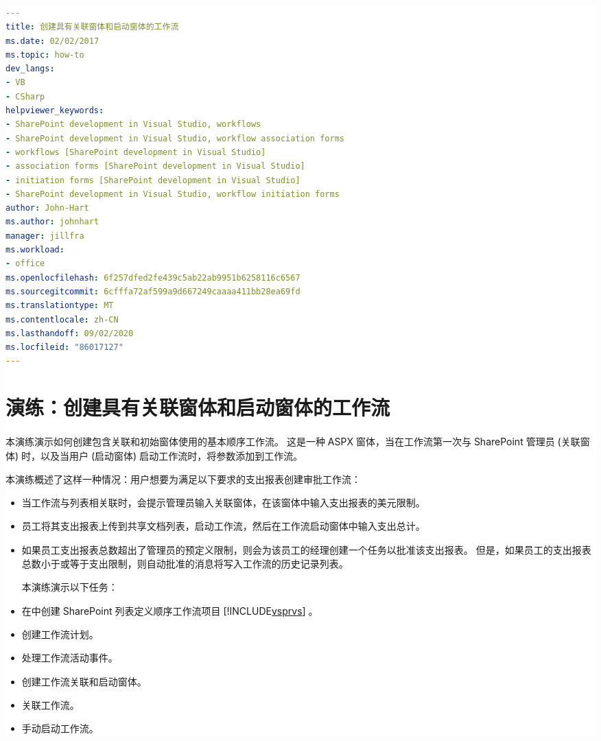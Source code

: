 ```yaml
---
title: 创建具有关联窗体和启动窗体的工作流
ms.date: 02/02/2017
ms.topic: how-to
dev_langs:
- VB
- CSharp
helpviewer_keywords:
- SharePoint development in Visual Studio, workflows
- SharePoint development in Visual Studio, workflow association forms
- workflows [SharePoint development in Visual Studio]
- association forms [SharePoint development in Visual Studio]
- initiation forms [SharePoint development in Visual Studio]
- SharePoint development in Visual Studio, workflow initiation forms
author: John-Hart
ms.author: johnhart
manager: jillfra
ms.workload:
- office
ms.openlocfilehash: 6f257dfed2fe439c5ab22ab9951b6258116c6567
ms.sourcegitcommit: 6cfffa72af599a9d667249caaaa411bb28ea69fd
ms.translationtype: MT
ms.contentlocale: zh-CN
ms.lasthandoff: 09/02/2020
ms.locfileid: "86017127"
---
```

# <a name="walkthrough-create-a-workflow-with-association-and-initiation-forms"></a>演练：创建具有关联窗体和启动窗体的工作流
  本演练演示如何创建包含关联和初始窗体使用的基本顺序工作流。 这是一种 ASPX 窗体，当在工作流第一次与 SharePoint 管理员 (关联窗体) 时，以及当用户 (启动窗体) 启动工作流时，将参数添加到工作流。

 本演练概述了这样一种情况：用户想要为满足以下要求的支出报表创建审批工作流：

- 当工作流与列表相关联时，会提示管理员输入关联窗体，在该窗体中输入支出报表的美元限制。

- 员工将其支出报表上传到共享文档列表，启动工作流，然后在工作流启动窗体中输入支出总计。

- 如果员工支出报表总数超出了管理员的预定义限制，则会为该员工的经理创建一个任务以批准该支出报表。 但是，如果员工的支出报表总数小于或等于支出限制，则自动批准的消息将写入工作流的历史记录列表。

  本演练演示以下任务：

- 在中创建 SharePoint 列表定义顺序工作流项目 [!INCLUDE[vsprvs](../sharepoint/includes/vsprvs-md.md)] 。

- 创建工作流计划。

- 处理工作流活动事件。

- 创建工作流关联和启动窗体。

- 关联工作流。

- 手动启动工作流。
